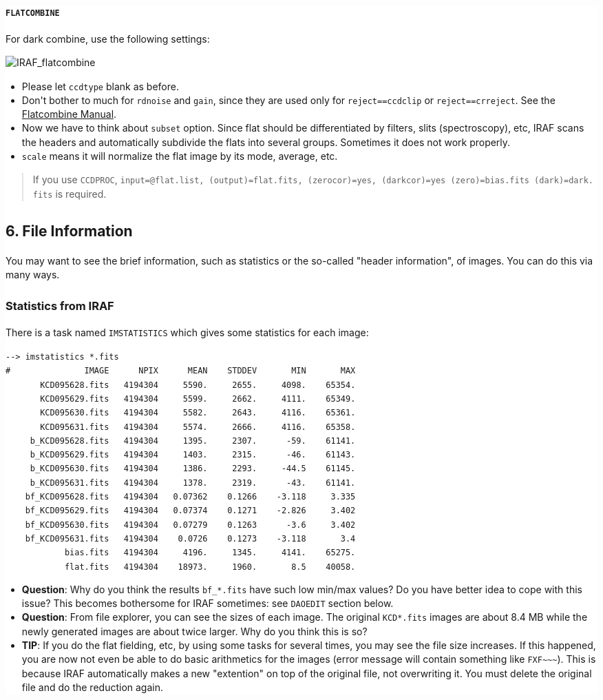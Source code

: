 #### ``FLATCOMBINE``

For dark combine, use the following settings:

![IRAF_flatcombine](../figs/IRAF_flatcombine.png)

* Please let ``ccdtype`` blank as before.
* Don't bother to much for ``rdnoise`` and ``gain``, since they are used only for ``reject==ccdclip`` or ``reject==crreject``. See the [Flatcombine Manual](http://stsdas.stsci.edu/cgi-bin/gethelp.cgi?flatcombine).
* Now we have to think about ``subset`` option. Since flat should be differentiated by filters, slits (spectroscopy), etc, IRAF scans the headers and automatically subdivide the flats into several groups. Sometimes it does not work properly.
* ``scale`` means it will normalize the flat image by its mode, average, etc.

>If you use ``CCDPROC``, ``input=@flat.list, (output)=flat.fits, (zerocor)=yes, (darkcor)=yes (zero)=bias.fits (dark)=dark.fits`` is required.





## 6. File Information

You may want to see the brief information, such as statistics or the so-called "header information", of images. You can do this via many ways.


### Statistics from IRAF

There is a task named `IMSTATISTICS` which gives some statistics for each image:

    --> imstatistics *.fits
    #               IMAGE      NPIX      MEAN    STDDEV       MIN       MAX
           KCD095628.fits   4194304     5590.     2655.     4098.    65354.
           KCD095629.fits   4194304     5599.     2662.     4111.    65349.
           KCD095630.fits   4194304     5582.     2643.     4116.    65361.
           KCD095631.fits   4194304     5574.     2666.     4116.    65358.
         b_KCD095628.fits   4194304     1395.     2307.      -59.    61141.
         b_KCD095629.fits   4194304     1403.     2315.      -46.    61143.
         b_KCD095630.fits   4194304     1386.     2293.     -44.5    61145.
         b_KCD095631.fits   4194304     1378.     2319.      -43.    61141.
        bf_KCD095628.fits   4194304   0.07362    0.1266    -3.118     3.335
        bf_KCD095629.fits   4194304   0.07374    0.1271    -2.826     3.402
        bf_KCD095630.fits   4194304   0.07279    0.1263      -3.6     3.402
        bf_KCD095631.fits   4194304    0.0726    0.1273    -3.118       3.4
                bias.fits   4194304     4196.     1345.     4141.    65275.
                flat.fits   4194304    18973.     1960.       8.5    40058.

* **Question**: Why do you think the results `bf_*.fits` have such low min/max values? Do you have better idea to cope with this issue? This becomes bothersome for IRAF sometimes: see `DAOEDIT` section below.
* **Question**: From file explorer, you can see the sizes of each image. The original `KCD*.fits` images are about 8.4 MB while the newly generated images are about twice larger. Why do you think this is so?
* **TIP**: If you do the flat fielding, etc, by using some tasks for several times, you may see the file size increases. If this happened, you are now not even be able to do basic arithmetics for the images (error message will contain something like ``FXF~~~``). This is because IRAF automatically makes a new "extention" on top of the original file, not overwriting it. You must delete the original file and do the reduction again.
